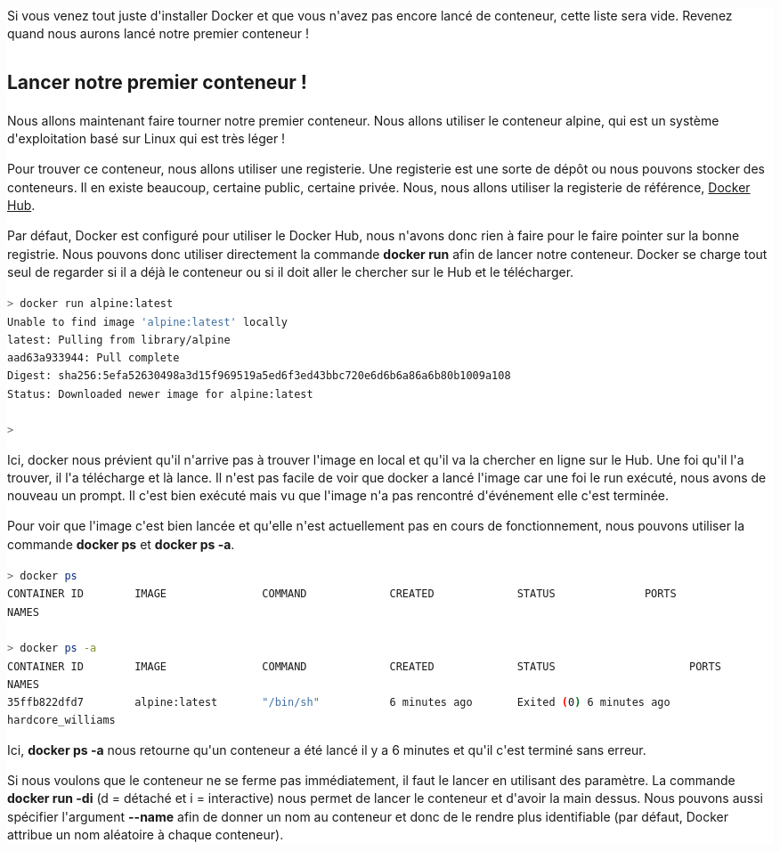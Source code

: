 Si vous venez tout juste d'installer Docker et que vous n'avez pas encore lancé de conteneur, cette liste sera vide. Revenez quand nous aurons lancé notre premier conteneur !

## Lancer notre premier conteneur !

Nous allons maintenant faire tourner notre premier conteneur. Nous allons utiliser le conteneur alpine, qui est un système d'exploitation basé sur Linux qui est très léger !

Pour trouver ce conteneur, nous allons utiliser une registerie. Une registerie est une sorte de dépôt ou nous pouvons stocker des conteneurs. Il en existe beaucoup, certaine public, certaine privée. Nous, nous allons utiliser la registerie de référence, [Docker Hub](https://hub.docker.com).

Par défaut, Docker est configuré pour utiliser le Docker Hub, nous n'avons donc rien à faire pour le faire pointer sur la bonne registrie. Nous pouvons donc utiliser directement la commande **docker run** afin de lancer notre conteneur. Docker se charge tout seul de regarder si il a déjà le conteneur ou si il doit aller le chercher sur le Hub et le télécharger.

```bash
> docker run alpine:latest
Unable to find image 'alpine:latest' locally
latest: Pulling from library/alpine
aad63a933944: Pull complete
Digest: sha256:5efa52630498a3d15f969519a5ed6f3ed43bbc720e6d6b6a86a6b80b1009a108
Status: Downloaded newer image for alpine:latest

>
```

Ici, docker nous prévient qu'il n'arrive pas à trouver l'image en local et qu'il va la chercher en ligne sur le Hub. Une foi qu'il l'a trouver, il l'a télécharge et là lance. Il n'est pas facile de voir que docker a lancé l'image car une foi le run exécuté, nous avons de nouveau un prompt. Il c'est bien exécuté mais vu que l'image n'a pas rencontré d'événement elle c'est terminée.

Pour voir que l'image c'est bien lancée et qu'elle n'est actuellement pas en cours de fonctionnement, nous pouvons utiliser la commande **docker ps** et **docker ps -a**.

```bash
> docker ps
CONTAINER ID        IMAGE               COMMAND             CREATED             STATUS              PORTS               NAMES

> docker ps -a
CONTAINER ID        IMAGE               COMMAND             CREATED             STATUS                     PORTS               NAMES
35ffb822dfd7        alpine:latest       "/bin/sh"           6 minutes ago       Exited (0) 6 minutes ago                       hardcore_williams

```

Ici, **docker ps -a** nous retourne qu'un conteneur a été lancé il y a 6 minutes et qu'il c'est terminé sans erreur.

Si nous voulons que le conteneur ne se ferme pas immédiatement, il faut le lancer en utilisant des paramètre. La commande **docker run -di** (d = détaché et i = interactive) nous permet de lancer le conteneur et d'avoir la main dessus. Nous pouvons aussi spécifier l'argument **--name** afin de donner un nom au conteneur et donc de le rendre plus identifiable (par défaut, Docker attribue un nom aléatoire à chaque conteneur).
